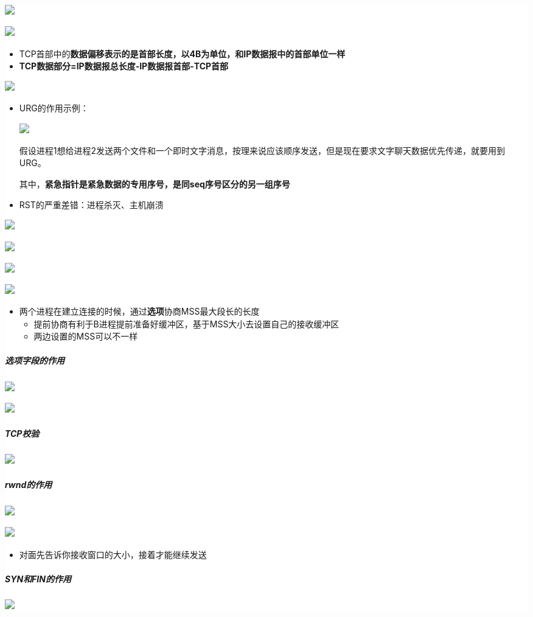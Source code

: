   ![](/img/nb5b3.png)

![](/img/weabrbewae.png)

* TCP首部中的**数据偏移表示的是首部长度，以4B为单位，和IP数据报中的首部单位一样**
* **TCP数据部分=IP数据报总长度-IP数据报首部-TCP首部**

![](/img/awcervwvar.png)

* URG的作用示例：

  ![](/img/weqcrewqvrq.png)

  假设进程1想给进程2发送两个文件和一个即时文字消息，按理来说应该顺序发送，但是现在要求文字聊天数据优先传递，就要用到URG。

  其中，**紧急指针是紧急数据的专用序号，是同seq序号区分的另一组序号**

* RST的严重差错：进程杀灭、主机崩溃

![](/img/x2xr32v3.png)

![](/img/qwexwqrcq.png)

![](/img/wqevrq.png)

![](/img/34b2344.png)

* 两个进程在建立连接的时候，通过**选项**协商MSS最大段长的长度
  * 提前协商有利于B进程提前准备好缓冲区，基于MSS大小去设置自己的接收缓冲区
  * 两边设置的MSS可以不一样

##### 选项字段的作用

![](/img/34b2344.png)

![](/img/x2tc34b.png)

##### TCP校验

![](/img/qwxeqwr.png)

##### rwnd的作用

![](/img/qwexwqrcq.png)

![](/img/43v32b32.png)

* 对面先告诉你接收窗口的大小，接着才能继续发送

##### SYN和FIN的作用

![](/img/x2xr32v3.png)
